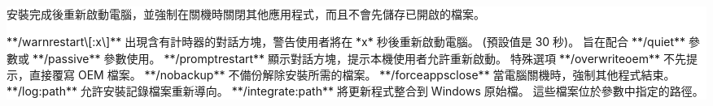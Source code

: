 安裝完成後重新啟動電腦，並強制在關機時關閉其他應用程式，而且不會先儲存已開啟的檔案。
</td>
</tr>
<tr class="alternateRow">
<td style="border:1px solid black;">
**/warnrestart\[:x\]**  
</td>
<td style="border:1px solid black;">
出現含有計時器的對話方塊，警告使用者將在 *x* 秒後重新啟動電腦。 (預設值是 30 秒)。 旨在配合 **/quiet** 參數或 **/passive** 參數使用。
</td>
</tr>
<tr>
<td style="border:1px solid black;">
**/promptrestart**  
</td>
<td style="border:1px solid black;">
顯示對話方塊，提示本機使用者允許重新啟動。
</td>
</tr>
<tr>
<th colspan="2" style="border:1px solid black;">
特殊選項
</th>
</tr>
<tr class="alternateRow">
<td style="border:1px solid black;">
**/overwriteoem**  
</td>
<td style="border:1px solid black;">
不先提示，直接覆寫 OEM 檔案。
</td>
</tr>
<tr>
<td style="border:1px solid black;">
**/nobackup**  
</td>
<td style="border:1px solid black;">
不備份解除安裝所需的檔案。
</td>
</tr>
<tr class="alternateRow">
<td style="border:1px solid black;">
**/forceappsclose**  
</td>
<td style="border:1px solid black;">
當電腦關機時，強制其他程式結束。
</td>
</tr>
<tr>
<td style="border:1px solid black;">
**/log:path**  
</td>
<td style="border:1px solid black;">
允許安裝記錄檔案重新導向。
</td>
</tr>
<tr class="alternateRow">
<td style="border:1px solid black;">
**/integrate:path**  
</td>
<td style="border:1px solid black;">
將更新程式整合到 Windows 原始檔。 這些檔案位於參數中指定的路徑。
</td>
</tr>